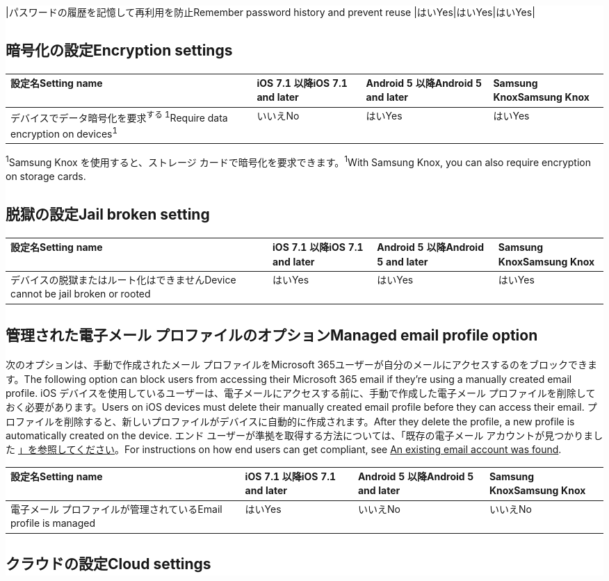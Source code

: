 |<span data-ttu-id="6e6c3-200">パスワードの履歴を記憶して再利用を防止</span><span class="sxs-lookup"><span data-stu-id="6e6c3-200">Remember password history and prevent reuse</span></span> |<span data-ttu-id="6e6c3-201">はい</span><span class="sxs-lookup"><span data-stu-id="6e6c3-201">Yes</span></span>|<span data-ttu-id="6e6c3-202">はい</span><span class="sxs-lookup"><span data-stu-id="6e6c3-202">Yes</span></span>|<span data-ttu-id="6e6c3-203">はい</span><span class="sxs-lookup"><span data-stu-id="6e6c3-203">Yes</span></span>|

## <a name="encryption-settings"></a><span data-ttu-id="6e6c3-204">暗号化の設定</span><span class="sxs-lookup"><span data-stu-id="6e6c3-204">Encryption settings</span></span>

|<span data-ttu-id="6e6c3-205">**設定名**</span><span class="sxs-lookup"><span data-stu-id="6e6c3-205">**Setting name**</span></span>|<span data-ttu-id="6e6c3-206">**iOS 7.1 以降**</span><span class="sxs-lookup"><span data-stu-id="6e6c3-206">**iOS 7.1 and later**</span></span>|<span data-ttu-id="6e6c3-207">**Android 5 以降**</span><span class="sxs-lookup"><span data-stu-id="6e6c3-207">**Android 5 and later**</span></span>|<span data-ttu-id="6e6c3-208">**Samsung Knox**</span><span class="sxs-lookup"><span data-stu-id="6e6c3-208">**Samsung Knox**</span></span>|
|:-----|:-----|:-----|:-----|
|<span data-ttu-id="6e6c3-209">デバイスでデータ暗号化を要求<sup>する 1</sup></span><span class="sxs-lookup"><span data-stu-id="6e6c3-209">Require data encryption on devices<sup>1</sup></span></span> |<span data-ttu-id="6e6c3-210">いいえ</span><span class="sxs-lookup"><span data-stu-id="6e6c3-210">No</span></span>|<span data-ttu-id="6e6c3-211">はい</span><span class="sxs-lookup"><span data-stu-id="6e6c3-211">Yes</span></span>|<span data-ttu-id="6e6c3-212">はい</span><span class="sxs-lookup"><span data-stu-id="6e6c3-212">Yes</span></span>|

<span data-ttu-id="6e6c3-213"><sup>1</sup>Samsung Knox を使用すると、ストレージ カードで暗号化を要求できます。</span><span class="sxs-lookup"><span data-stu-id="6e6c3-213"><sup>1</sup>With Samsung Knox, you can also require encryption on storage cards.</span></span>

## <a name="jail-broken-setting"></a><span data-ttu-id="6e6c3-214">脱獄の設定</span><span class="sxs-lookup"><span data-stu-id="6e6c3-214">Jail broken setting</span></span>

|<span data-ttu-id="6e6c3-215">**設定名**</span><span class="sxs-lookup"><span data-stu-id="6e6c3-215">**Setting name**</span></span>|<span data-ttu-id="6e6c3-216">**iOS 7.1 以降**</span><span class="sxs-lookup"><span data-stu-id="6e6c3-216">**iOS 7.1 and later**</span></span>|<span data-ttu-id="6e6c3-217">**Android 5 以降**</span><span class="sxs-lookup"><span data-stu-id="6e6c3-217">**Android 5 and later**</span></span>|<span data-ttu-id="6e6c3-218">**Samsung Knox**</span><span class="sxs-lookup"><span data-stu-id="6e6c3-218">**Samsung Knox**</span></span>|
|:-----|:-----|:-----|:-----|
|<span data-ttu-id="6e6c3-219">デバイスの脱獄またはルート化はできません</span><span class="sxs-lookup"><span data-stu-id="6e6c3-219">Device cannot be jail broken or rooted</span></span> |<span data-ttu-id="6e6c3-220">はい</span><span class="sxs-lookup"><span data-stu-id="6e6c3-220">Yes</span></span>|<span data-ttu-id="6e6c3-221">はい</span><span class="sxs-lookup"><span data-stu-id="6e6c3-221">Yes</span></span>|<span data-ttu-id="6e6c3-222">はい</span><span class="sxs-lookup"><span data-stu-id="6e6c3-222">Yes</span></span>|

## <a name="managed-email-profile-option"></a><span data-ttu-id="6e6c3-223">管理された電子メール プロファイルのオプション</span><span class="sxs-lookup"><span data-stu-id="6e6c3-223">Managed email profile option</span></span>

<span data-ttu-id="6e6c3-224">次のオプションは、手動で作成されたメール プロファイルをMicrosoft 365ユーザーが自分のメールにアクセスするのをブロックできます。</span><span class="sxs-lookup"><span data-stu-id="6e6c3-224">The following option can block users from accessing their Microsoft 365 email if they’re using a manually created email profile.</span></span> <span data-ttu-id="6e6c3-225">iOS デバイスを使用しているユーザーは、電子メールにアクセスする前に、手動で作成した電子メール プロファイルを削除しておく必要があります。</span><span class="sxs-lookup"><span data-stu-id="6e6c3-225">Users on iOS devices must delete their manually created email profile before they can access their email.</span></span> <span data-ttu-id="6e6c3-226">プロファイルを削除すると、新しいプロファイルがデバイスに自動的に作成されます。</span><span class="sxs-lookup"><span data-stu-id="6e6c3-226">After they delete the profile, a new profile is automatically created on the device.</span></span> <span data-ttu-id="6e6c3-227">エンド ユーザーが準拠を取得する方法については、「既存の電子メール アカウントが見つかりました [」を参照してください](/intune-user-help/existing-company-email-account-found)。</span><span class="sxs-lookup"><span data-stu-id="6e6c3-227">For instructions on how end users can get compliant, see [An existing email account was found](/intune-user-help/existing-company-email-account-found).</span></span>

|<span data-ttu-id="6e6c3-228">**設定名**</span><span class="sxs-lookup"><span data-stu-id="6e6c3-228">**Setting name**</span></span>|<span data-ttu-id="6e6c3-229">**iOS 7.1 以降**</span><span class="sxs-lookup"><span data-stu-id="6e6c3-229">**iOS 7.1 and later**</span></span>|<span data-ttu-id="6e6c3-230">**Android 5 以降**</span><span class="sxs-lookup"><span data-stu-id="6e6c3-230">**Android 5 and later**</span></span>|<span data-ttu-id="6e6c3-231">**Samsung Knox**</span><span class="sxs-lookup"><span data-stu-id="6e6c3-231">**Samsung Knox**</span></span>|
|:-----|:-----|:-----|:-----|
|<span data-ttu-id="6e6c3-232">電子メール プロファイルが管理されている</span><span class="sxs-lookup"><span data-stu-id="6e6c3-232">Email profile is managed</span></span> |<span data-ttu-id="6e6c3-233">はい</span><span class="sxs-lookup"><span data-stu-id="6e6c3-233">Yes</span></span>|<span data-ttu-id="6e6c3-234">いいえ</span><span class="sxs-lookup"><span data-stu-id="6e6c3-234">No</span></span>|<span data-ttu-id="6e6c3-235">いいえ</span><span class="sxs-lookup"><span data-stu-id="6e6c3-235">No</span></span>|

## <a name="cloud-settings"></a><span data-ttu-id="6e6c3-236">クラウドの設定</span><span class="sxs-lookup"><span data-stu-id="6e6c3-236">Cloud settings</span></span>
